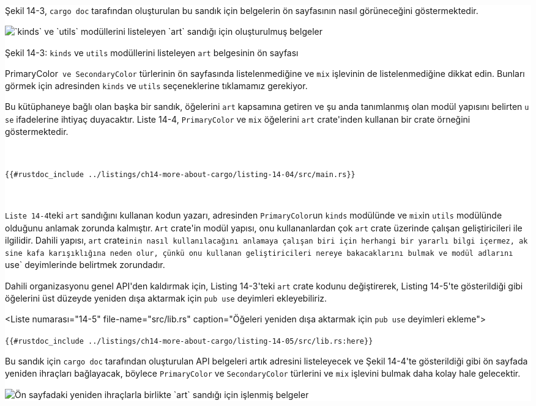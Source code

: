 Şekil 14-3, `cargo doc` tarafından oluşturulan bu sandık
için belgelerin ön sayfasının nasıl görüneceğini göstermektedir.

<img alt="`kinds` ve `utils` modüllerini listeleyen `art` sandığı için oluşturulmuş belgeler" src="img/trpl14-03.png" class="center" />

<span class="caption">Şekil 14-3: `kinds` ve `utils` modüllerini listeleyen `art`
belgesinin ön sayfası</span>

PrimaryColor` ve SecondaryColor` türlerinin
ön sayfasında listelenmediğine ve `mix` işlevinin de listelenmediğine dikkat edin. Bunları görmek için
adresinden `kinds` ve `utils` seçeneklerine tıklamamız gerekiyor.

Bu kütüphaneye bağlı olan başka bir sandık,
öğelerini `art` kapsamına getiren ve
şu anda tanımlanmış olan modül yapısını belirten `use` ifadelerine ihtiyaç duyacaktır. Liste 14-4,
`PrimaryColor` ve `mix` öğelerini `art` crate'inden kullanan bir crate örneğini göstermektedir.

<Listing number="14-4" file-name="src/main.rs" caption="İç yapısı dışa aktarılmış `art` sandığının öğelerini kullanan bir sandık">

```rust,ignore
{{#rustdoc_include ../listings/ch14-more-about-cargo/listing-14-04/src/main.rs}}
```

</Listing>

`Liste 14-4`teki `art` sandığını kullanan kodun yazarı,
adresinden `PrimaryColor`un `kinds` modülünde ve `mix`in
`utils` modülünde olduğunu anlamak zorunda kalmıştır. `Art` crate'in modül yapısı, onu kullananlardan çok `art` crate üzerinde çalışan
geliştiricileri ile ilgilidir. Dahili
yapısı,
`art` crate`inin nasıl kullanılacağını anlamaya çalışan biri için herhangi bir yararlı bilgi içermez, aksine kafa karışıklığına neden olur, çünkü onu kullanan
geliştiricileri nereye bakacaklarını bulmak ve
modül adlarını `use` deyimlerinde belirtmek zorundadır.

Dahili organizasyonu genel API'den kaldırmak için, Listing 14-3'teki
`art` crate kodunu değiştirerek, Listing 14-5'te gösterildiği gibi
öğelerini üst düzeyde yeniden dışa aktarmak için `pub use` deyimleri ekleyebiliriz.

<Liste numarası="14-5" file-name="src/lib.rs" caption="Öğeleri yeniden dışa aktarmak için `pub use` deyimleri ekleme">

```rust,ignore
{{#rustdoc_include ../listings/ch14-more-about-cargo/listing-14-05/src/lib.rs:here}}
```

</Listing>

Bu sandık için `cargo doc` tarafından oluşturulan API belgeleri artık
adresini listeleyecek ve Şekil 14-4'te gösterildiği gibi ön sayfada yeniden ihraçları bağlayacak, böylece
`PrimaryColor` ve `SecondaryColor` türlerini ve `mix` işlevini bulmak daha kolay hale gelecektir.

<img alt="Ön sayfadaki yeniden ihraçlarla birlikte `art` sandığı için işlenmiş belgeler" src="img/trpl14-04.png" class="center" />
